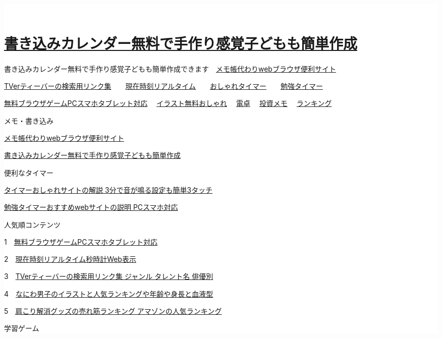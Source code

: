 <!DOCTYPE html>
<html lang="ja">
<head>
  <meta charset="UTF-8" />
<meta name="description" content="書き込みカレンダー無料で手作り感覚子どもも簡単に作成できるアプリいらずpdfとワード不要のサイトです。">
        <meta name="keywords" content="書き込み,カレンダー,無料">
        <meta http-equiv="Content-Style-Type" content="text/css">
        <meta http-equiv="Content-Script-Type" content="text/javascript">
         <meta name="viewport" content="width=device-width,initial-scale=1.0">
         <meta name="google-adsense-account" content="ca-pub-3701488620779249">
        <link rel="stylesheet" type="text/css" href="/css/c.css" media="all">
  　<title>書き込みカレンダー無料で手作り感覚子どもも簡単作成</title>
<script async src="https://pagead2.googlesyndication.com/pagead/js/adsbygoogle.js?client=ca-pub-3701488620779249"
     crossorigin="anonymous"></script>
</head>

<script async src="https://www.googletagmanager.com/gtag/js?id=G-5D799GZERM"></script>
<script>
  window.dataLayer = window.dataLayer || [];
  function gtag(){dataLayer.push(arguments);}
  gtag('js', new Date());
<p>gtag('config', 'G-5D799GZERM');
</script>
<body>
<div id="container">
<div id="banner">
<h1><a href="https://memoc.pages.dev/y998s/">書き込みカレンダー無料で手作り感覚子どもも簡単作成</a></h1>
<div class="blockbody"><p>書き込みカレンダー無料で手作り感覚子どもも簡単作成できます　<a href="https://memoc.pages.dev/">メモ帳代わりwebブラウザ便利サイト</a></p>
<p><a href="https://memoc.pages.dev/tver/" target="_blank">TVerティーバーの検索用リンク集</a>　　<a href="https://memoc.pages.dev/tokei/" target="_blank">現在時刻リアルタイム</a>　　<a href="https://memoc.pages.dev/yzpa1/" target="_blank">おしゃれタイマー</a>　　<a href="https://memoc.pages.dev/yzp1/" target="_blank">勉強タイマー</a></p>

<p><a href="https://memoc.pages.dev/game1/" target="_blank">無料ブラウザゲームPCスマホタブレット対応</a>
　<a href="https://memoc.pages.dev/illust/" target="_blank">イラスト無料おしゃれ</a>
　<a href="https://memoc.pages.dev/muden/" target="_blank">電卓</a>
　<a href="https://memoc.pages.dev/toushi/" target="_blank">投資メモ</a>
　<a href="https://memoc.pages.dev/rank/" target="_blank">ランキング</a></p>
          </div>
        </div>
        <div id="links-left">
         <div class="sidetitle">メモ・書き込み</div>
        <div class="side">
<p><a href="https://memoc.pages.dev/" target="_blank">メモ帳代わりwebブラウザ便利サイト</a></p>
<p><a href="https://memoc.pages.dev/y998s/" target="_blank">書き込みカレンダー無料で手作り感覚子どもも簡単作成</a></p>
</div>
         <div class="sidetitle">便利なタイマー</div>
        <div class="side">
<p><a href="https://memoc.pages.dev/yzpa1/" target="_blank">タイマーおしゃれサイトの解説 3分で音が鳴る設定も簡単3タッチ</a></p>
<p><a href="https://memoc.pages.dev/yzp1/" target="_blank">勉強タイマーおすすめwebサイトの説明 PCスマホ対応</a></p>
</div>
       <div class="sidetitle">人気順コンテンツ</div>
        <div class="side">
<p>1　<a href="https://memoc.pages.dev/game1/" target="_blank">無料ブラウザゲームPCスマホタブレット対応</a></p>
<p>2　<a href="https://memoc.pages.dev/tokei/" target="_blank">現在時刻リアルタイム秒時計Web表示</a></p>
<p>3　<a href="https://memoc.pages.dev/tver/" target="_blank">TVerティーバーの検索用リンク集 ジャンル タレント名 俳優別</a></p>
<p>4　<a href="https://memoc.pages.dev/naniwa/" target="_blank">なにわ男子のイラストと人気ランキングや年齢や身長と血液型</a></p>
<p>5　<a href="https://memoc.pages.dev/rank2/" target="_blank">肩こり解消グッズの売れ筋ランキング アマゾンの人気ランキング</a></p>
</div>
         <div class="sidetitle">学習ゲーム</div>
        <div class="side">